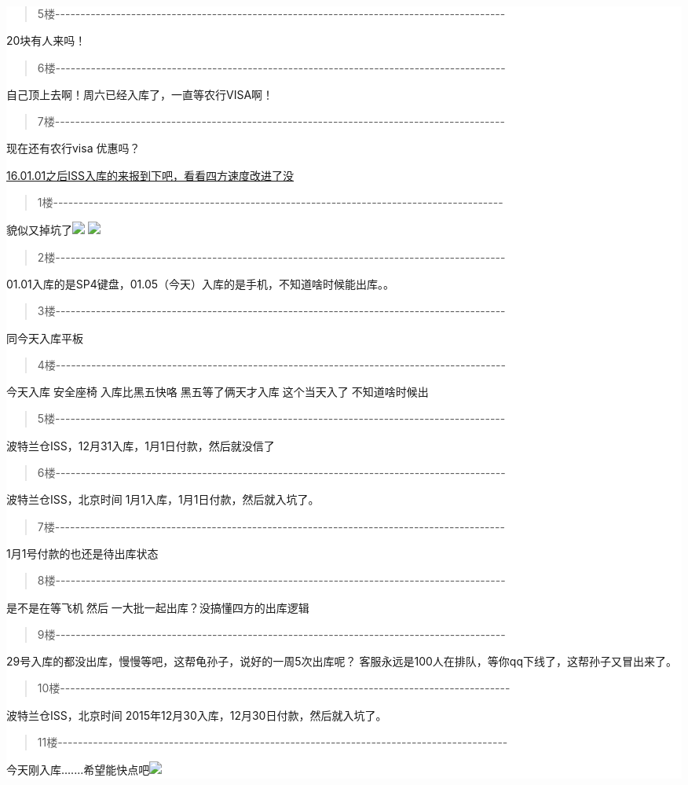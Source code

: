 >5楼-----------------------------------------------------------------------------------------

20块有人来吗！

>6楼-----------------------------------------------------------------------------------------

自己顶上去啊！周六已经入库了，一直等农行VISA啊！

>7楼-----------------------------------------------------------------------------------------

现在还有农行visa 优惠吗？

[16.01.01之后ISS入库的来报到下吧，看看四方速度改进了没](https://tieba.baidu.com/p/4251810517?pid=81836844037&cid=0#81836844037)


>1楼-----------------------------------------------------------------------------------------

貌似又掉坑了![](https://pan.4a1801.life/d/Onedrive-4A1801/%E4%B8%AA%E4%BA%BA%E5%BB%BA%E7%AB%99/assets/Tieba/i_f04.png)
![](https://pan.4a1801.life/d/Onedrive-4A1801/%E4%B8%AA%E4%BA%BA%E5%BB%BA%E7%AB%99/assets/Tieba/fbeb73380cd7912375389a62aa345982b3b780b3.jpg)

>2楼-----------------------------------------------------------------------------------------

01.01入库的是SP4键盘，01.05（今天）入库的是手机，不知道啥时候能出库。。

>3楼-----------------------------------------------------------------------------------------

同今天入库平板

>4楼-----------------------------------------------------------------------------------------

今天入库 安全座椅 入库比黑五快咯 黑五等了俩天才入库 这个当天入了 不知道啥时候出

>5楼-----------------------------------------------------------------------------------------

波特兰仓ISS，12月31入库，1月1日付款，然后就没信了

>6楼-----------------------------------------------------------------------------------------

波特兰仓ISS，北京时间  1月1入库，1月1日付款，然后就入坑了。

>7楼-----------------------------------------------------------------------------------------

1月1号付款的也还是待出库状态

>8楼-----------------------------------------------------------------------------------------

是不是在等飞机 然后 一大批一起出库？没搞懂四方的出库逻辑

>9楼-----------------------------------------------------------------------------------------

29号入库的都没出库，慢慢等吧，这帮龟孙子，说好的一周5次出库呢？
客服永远是100人在排队，等你qq下线了，这帮孙子又冒出来了。

>10楼-----------------------------------------------------------------------------------------

波特兰仓ISS，北京时间 2015年12月30入库，12月30日付款，然后就入坑了。

>11楼-----------------------------------------------------------------------------------------

今天刚入库.......希望能快点吧![](https://pan.4a1801.life/d/Onedrive-4A1801/%E4%B8%AA%E4%BA%BA%E5%BB%BA%E7%AB%99/assets/Tieba/i_f16.png)
